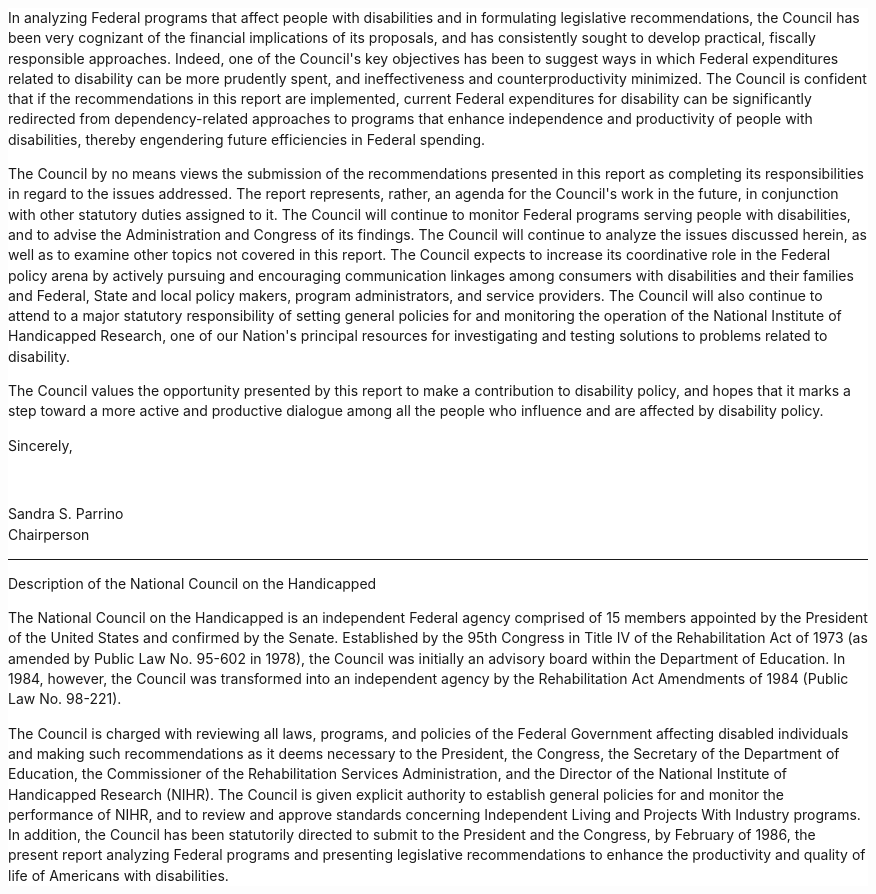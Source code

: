 In analyzing Federal programs that affect people with disabilities and in formulating legislative recommendations, the Council has been very cognizant of the financial implications of its proposals, and has consistently sought to develop practical, fiscally responsible approaches. Indeed, one of the Council's key objectives has been to suggest ways in which Federal expenditures related to disability can be more prudently spent, and ineffectiveness and counterproductivity minimized. The Council is confident that if the recommendations in this report are implemented, current Federal expenditures for disability can be significantly redirected from dependency-related approaches to programs that enhance independence and productivity of people with disabilities, thereby engendering future efficiencies in Federal spending.

The Council by no means views the submission of the recommendations presented in this report as completing its responsibilities in regard to the issues addressed. The report represents, rather, an agenda for the Council's work in the future, in conjunction with other statutory duties assigned to it. The Council will continue to monitor Federal programs serving people with disabilities, and to advise the Administration and Congress of its findings. The Council will continue to analyze the issues discussed herein, as well as to examine other topics not covered in this report. The Council expects to increase its coordinative role in the Federal policy arena by actively pursuing and encouraging communication linkages among consumers with disabilities and their families and Federal, State and local policy makers, program administrators, and service providers. The Council will also continue to attend to a major statutory responsibility of setting general policies for and monitoring the operation of the National Institute of Handicapped Research, one of our Nation's principal resources for investigating and testing solutions to problems related to disability.

The Council values the opportunity presented by this report to make a contribution to disability policy, and hopes that it marks a step toward a more active and productive dialogue among all the people who influence and are affected by disability policy.

Sincerely,

 

Sandra S. Parrino\
Chairperson

- - -

[](<>)Description of the National Council on the Handicapped

The National Council on the Handicapped is an independent Federal agency comprised of 15 members appointed by the President of the United States and confirmed by the Senate. Established by the 95th Congress in Title IV of the Rehabilitation Act of 1973 (as amended by Public Law No. 95-602 in 1978), the Council was initially an advisory board within the Department of Education. In 1984, however, the Council was transformed into an independent agency by the Rehabilitation Act Amendments of 1984 (Public Law No. 98-221).

The Council is charged with reviewing all laws, programs, and policies of the Federal Government affecting disabled individuals and making such recommendations as it deems necessary to the President, the Congress, the Secretary of the Department of Education, the Commissioner of the Rehabilitation Services Administration, and the Director of the National Institute of Handicapped Research (NIHR). The Council is given explicit authority to establish general policies for and monitor the performance of NIHR, and to review and approve standards concerning Independent Living and Projects With Industry programs. In addition, the Council has been statutorily directed to submit to the President and the Congress, by February of 1986, the present report analyzing Federal programs and presenting legislative recommendations to enhance the productivity and quality of life of Americans with disabilities.
